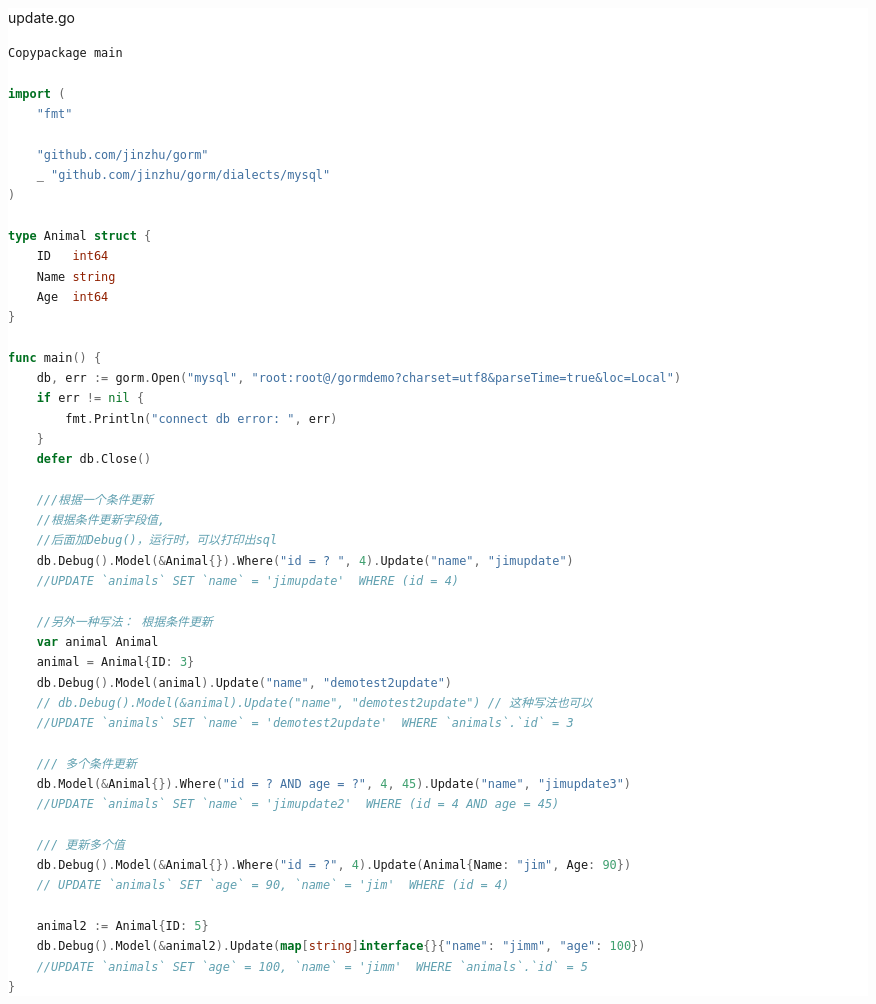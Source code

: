 update.go

```go
Copypackage main

import (
	"fmt"

	"github.com/jinzhu/gorm"
	_ "github.com/jinzhu/gorm/dialects/mysql"
)

type Animal struct {
	ID   int64
	Name string
	Age  int64
}

func main() {
	db, err := gorm.Open("mysql", "root:root@/gormdemo?charset=utf8&parseTime=true&loc=Local")
	if err != nil {
		fmt.Println("connect db error: ", err)
	}
	defer db.Close()

	///根据一个条件更新
	//根据条件更新字段值,
	//后面加Debug()，运行时，可以打印出sql
	db.Debug().Model(&Animal{}).Where("id = ? ", 4).Update("name", "jimupdate")
	//UPDATE `animals` SET `name` = 'jimupdate'  WHERE (id = 4)

	//另外一种写法： 根据条件更新
	var animal Animal
	animal = Animal{ID: 3}
	db.Debug().Model(animal).Update("name", "demotest2update")
	// db.Debug().Model(&animal).Update("name", "demotest2update") // 这种写法也可以
	//UPDATE `animals` SET `name` = 'demotest2update'  WHERE `animals`.`id` = 3

	/// 多个条件更新
	db.Model(&Animal{}).Where("id = ? AND age = ?", 4, 45).Update("name", "jimupdate3")
	//UPDATE `animals` SET `name` = 'jimupdate2'  WHERE (id = 4 AND age = 45)

	/// 更新多个值
	db.Debug().Model(&Animal{}).Where("id = ?", 4).Update(Animal{Name: "jim", Age: 90})
	// UPDATE `animals` SET `age` = 90, `name` = 'jim'  WHERE (id = 4)

	animal2 := Animal{ID: 5}
	db.Debug().Model(&animal2).Update(map[string]interface{}{"name": "jimm", "age": 100})
	//UPDATE `animals` SET `age` = 100, `name` = 'jimm'  WHERE `animals`.`id` = 5
}
```

